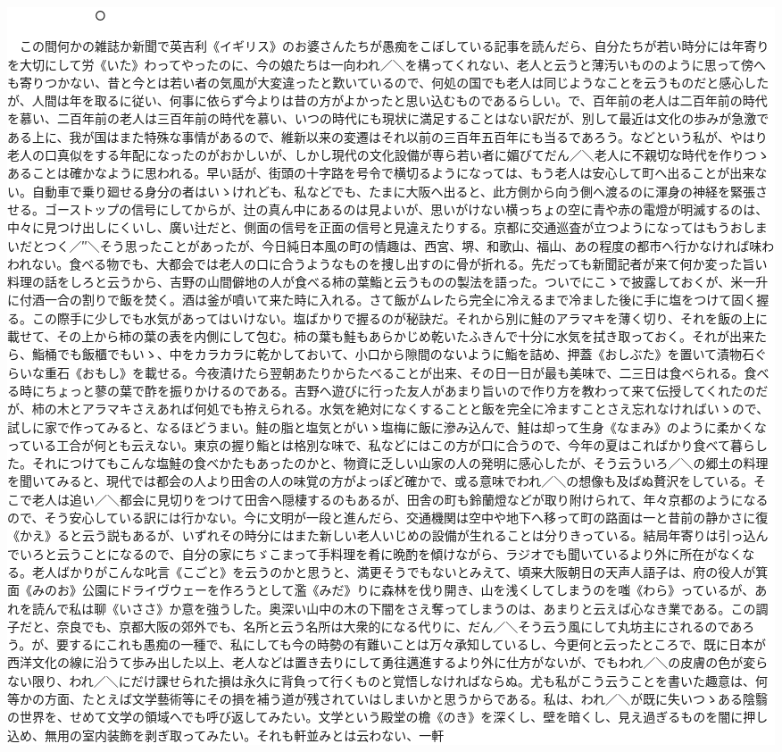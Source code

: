 

　　　　　　　○



　この間何かの雑誌か新聞で英吉利《イギリス》のお婆さんたちが愚痴をこぼしている記事を読んだら、自分たちが若い時分には年寄りを大切にして労《いた》わってやったのに、今の娘たちは一向われ／＼を構ってくれない、老人と云うと薄汚いもののように思って傍へも寄りつかない、昔と今とは若い者の気風が大変違ったと歎いているので、何処の国でも老人は同じようなことを云うものだと感心したが、人間は年を取るに従い、何事に依らず今よりは昔の方がよかったと思い込むものであるらしい。で、百年前の老人は二百年前の時代を慕い、二百年前の老人は三百年前の時代を慕い、いつの時代にも現状に満足することはない訳だが、別して最近は文化の歩みが急激である上に、我が国はまた特殊な事情があるので、維新以来の変遷はそれ以前の三百年五百年にも当るであろう。などという私が、やはり老人の口真似をする年配になったのがおかしいが、しかし現代の文化設備が専ら若い者に媚びてだん／＼老人に不親切な時代を作りつゝあることは確かなように思われる。早い話が、街頭の十字路を号令で横切るようになっては、もう老人は安心して町へ出ることが出来ない。自動車で乗り廻せる身分の者はいゝけれども、私などでも、たまに大阪へ出ると、此方側から向う側へ渡るのに渾身の神経を緊張させる。ゴーストップの信号にしてからが、辻の真ん中にあるのは見よいが、思いがけない横っちょの空に青や赤の電燈が明滅するのは、中々に見つけ出しにくいし、廣い辻だと、側面の信号を正面の信号と見違えたりする。京都に交通巡査が立つようになってはもうおしまいだとつく／″＼そう思ったことがあったが、今日純日本風の町の情趣は、西宮、堺、和歌山、福山、あの程度の都市へ行かなければ味わわれない。食べる物でも、大都会では老人の口に合うようなものを捜し出すのに骨が折れる。先だっても新聞記者が来て何か変った旨い料理の話をしろと云うから、吉野の山間僻地の人が食べる柿の葉鮨と云うものの製法を語った。ついでにこゝで披露しておくが、米一升に付酒一合の割りで飯を焚く。酒は釜が噴いて来た時に入れる。さて飯がムレたら完全に冷えるまで冷ました後に手に塩をつけて固く握る。この際手に少しでも水気があってはいけない。塩ばかりで握るのが秘訣だ。それから別に鮭のアラマキを薄く切り、それを飯の上に載せて、その上から柿の葉の表を内側にして包む。柿の葉も鮭もあらかじめ乾いたふきんで十分に水気を拭き取っておく。それが出来たら、鮨桶でも飯櫃でもいゝ、中をカラカラに乾かしておいて、小口から隙間のないように鮨を詰め、押蓋《おしぶた》を置いて漬物石ぐらいな重石《おもし》を載せる。今夜漬けたら翌朝あたりからたべることが出来、その日一日が最も美味で、二三日は食べられる。食べる時にちょっと蓼の葉で酢を振りかけるのである。吉野へ遊びに行った友人があまり旨いので作り方を教わって来て伝授してくれたのだが、柿の木とアラマキさえあれば何処でも拵えられる。水気を絶対になくすることと飯を完全に冷ますことさえ忘れなければいゝので、試しに家で作ってみると、なるほどうまい。鮭の脂と塩気とがいゝ塩梅に飯に滲み込んで、鮭は却って生身《なまみ》のように柔かくなっている工合が何とも云えない。東京の握り鮨とは格別な味で、私などにはこの方が口に合うので、今年の夏はこればかり食べて暮らした。それにつけてもこんな塩鮭の食べかたもあったのかと、物資に乏しい山家の人の発明に感心したが、そう云ういろ／＼の郷土の料理を聞いてみると、現代では都会の人より田舎の人の味覚の方がよっぽど確かで、或る意味でわれ／＼の想像も及ばぬ贅沢をしている。そこで老人は追い／＼都会に見切りをつけて田舎へ隠棲するのもあるが、田舎の町も鈴蘭燈などが取り附けられて、年々京都のようになるので、そう安心している訳には行かない。今に文明が一段と進んだら、交通機関は空中や地下へ移って町の路面は一と昔前の静かさに復《かえ》ると云う説もあるが、いずれその時分にはまた新しい老人いじめの設備が生れることは分りきっている。結局年寄りは引っ込んでいろと云うことになるので、自分の家にちゞこまって手料理を肴に晩酌を傾けながら、ラジオでも聞いているより外に所在がなくなる。老人ばかりがこんな叱言《こごと》を云うのかと思うと、満更そうでもないとみえて、頃来大阪朝日の天声人語子は、府の役人が箕面《みのお》公園にドライヴウェーを作ろうとして濫《みだ》りに森林を伐り開き、山を浅くしてしまうのを嗤《わら》っているが、あれを読んで私は聊《いささ》か意を強うした。奥深い山中の木の下闇をさえ奪ってしまうのは、あまりと云えば心なき業である。この調子だと、奈良でも、京都大阪の郊外でも、名所と云う名所は大衆的になる代りに、だん／＼そう云う風にして丸坊主にされるのであろう。が、要するにこれも愚痴の一種で、私にしても今の時勢の有難いことは万々承知しているし、今更何と云ったところで、既に日本が西洋文化の線に沿うて歩み出した以上、老人などは置き去りにして勇往邁進するより外に仕方がないが、でもわれ／＼の皮膚の色が変らない限り、われ／＼にだけ課せられた損は永久に背負って行くものと覚悟しなければならぬ。尤も私がこう云うことを書いた趣意は、何等かの方面、たとえば文学藝術等にその損を補う道が残されていはしまいかと思うからである。私は、われ／＼が既に失いつゝある陰翳の世界を、せめて文学の領域へでも呼び返してみたい。文学という殿堂の檐《のき》を深くし、壁を暗くし、見え過ぎるものを闇に押し込め、無用の室内装飾を剥ぎ取ってみたい。それも軒並みとは云わない、一軒